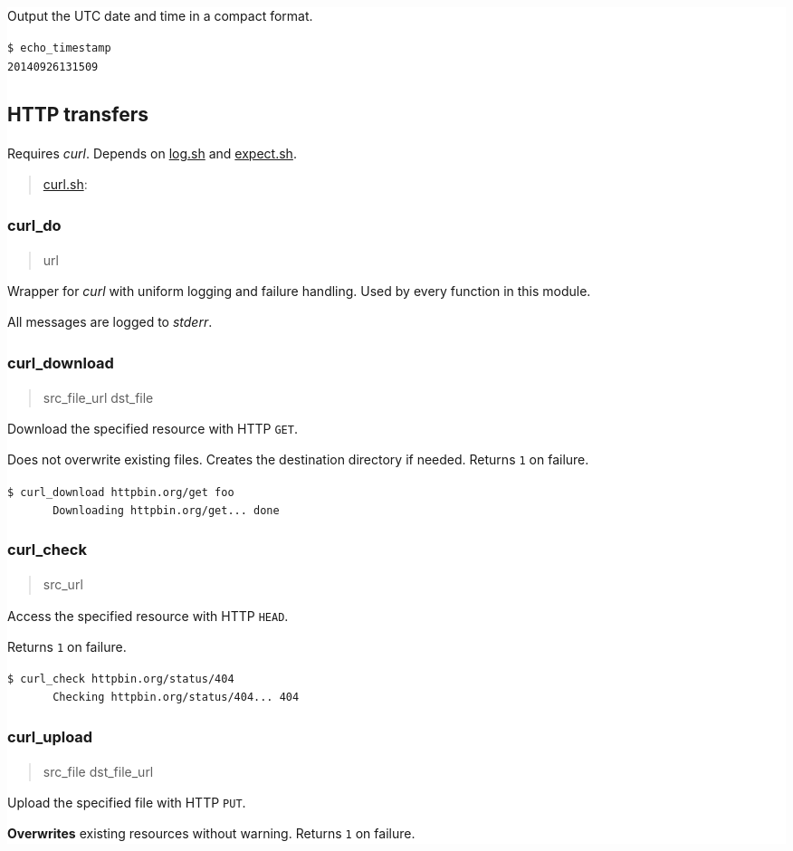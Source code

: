 Output the UTC date and time in a compact format.

```
$ echo_timestamp
20140926131509
```


HTTP transfers
--------------

Requires _curl_.  Depends on [log.sh](https://github.com/mietek/bashmenot/blob/master/src/log.sh) and [expect.sh](https://github.com/mietek/bashmenot/blob/master/src/expect.sh).


> [curl.sh](https://github.com/mietek/bashmenot/blob/master/src/curl.sh):

### curl_do
> url

Wrapper for _curl_ with uniform logging and failure handling.  Used by every function in this module.

All messages are logged to _stderr_.


### curl_download
> src_file_url dst_file

Download the specified resource with HTTP `GET`.

Does not overwrite existing files.  Creates the destination directory if needed.  Returns `1` on failure.

```
$ curl_download httpbin.org/get foo
       Downloading httpbin.org/get... done
```


### curl_check
> src_url

Access the specified resource with HTTP `HEAD`.

Returns `1` on failure.

```
$ curl_check httpbin.org/status/404
       Checking httpbin.org/status/404... 404
```


### curl_upload
> src_file dst_file_url

Upload the specified file with HTTP `PUT`.

**Overwrites** existing resources without warning.  Returns `1` on failure.
